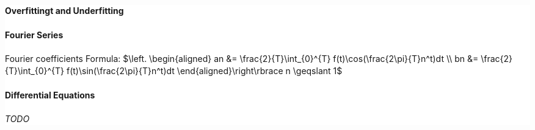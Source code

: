 #### Overfittingt and Underfitting

<GraphRegression />


#### Fourier Series

Fourier coefficients Formula: 
$\left. \begin{aligned}
	an &= \frac{2}{T}\int_{0}^{T} f(t)\cos(\frac{2\pi}{T}n^t)dt \\
	bn &= \frac{2}{T}\int_{0}^{T} f(t)\sin(\frac{2\pi}{T}n^t)dt
\end{aligned}\right\rbrace n \geqslant 1$

#### Differential Equations

*TODO*
